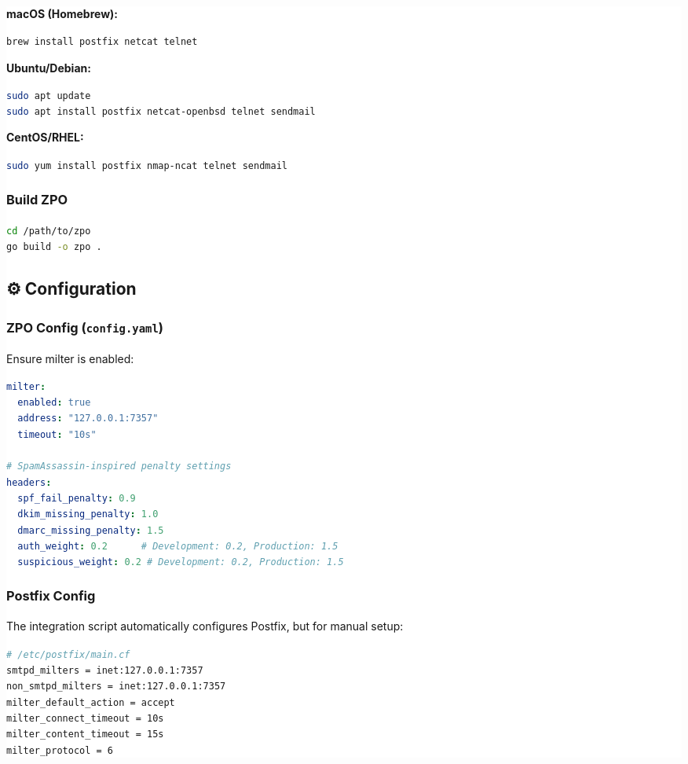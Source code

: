 **macOS (Homebrew):**
```bash
brew install postfix netcat telnet
```

**Ubuntu/Debian:**
```bash
sudo apt update
sudo apt install postfix netcat-openbsd telnet sendmail
```

**CentOS/RHEL:**
```bash
sudo yum install postfix nmap-ncat telnet sendmail
```

### Build ZPO

```bash
cd /path/to/zpo
go build -o zpo .
```

## ⚙️ Configuration

### ZPO Config (`config.yaml`)

Ensure milter is enabled:

```yaml
milter:
  enabled: true
  address: "127.0.0.1:7357"
  timeout: "10s"

# SpamAssassin-inspired penalty settings
headers:
  spf_fail_penalty: 0.9
  dkim_missing_penalty: 1.0
  dmarc_missing_penalty: 1.5
  auth_weight: 0.2      # Development: 0.2, Production: 1.5
  suspicious_weight: 0.2 # Development: 0.2, Production: 1.5
```

### Postfix Config

The integration script automatically configures Postfix, but for manual setup:

```bash
# /etc/postfix/main.cf
smtpd_milters = inet:127.0.0.1:7357
non_smtpd_milters = inet:127.0.0.1:7357
milter_default_action = accept
milter_connect_timeout = 10s
milter_content_timeout = 15s
milter_protocol = 6
```
